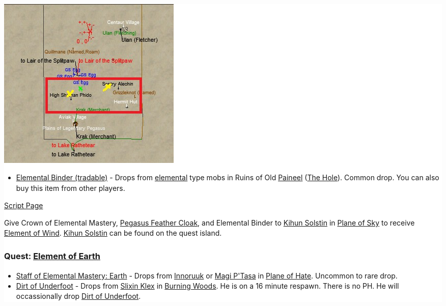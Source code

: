 ![South-Karana-Quillmane.jpg](/assets/images/epics/magician/South-Karana-Quillmane.jpg)

* [Elemental Binder (tradable)](https://www.pqdi.cc/item/28043) - Drops from [elemental](https://www.pqdi.cc/npc/39074) type mobs in Ruins of Old [Paineel](https://www.pqdi.cc/zone/75) ([The Hole](https://www.pqdi.cc/zone/39)). Common drop. You can also buy this item from other players.

[Script Page](https://www.pqdi.cc/script-entities/air_instanced/Kihun_Solstin)

Give Crown of Elemental Mastery, [Pegasus Feather Cloak](https://www.pqdi.cc/item/2463), and Elemental Binder to [Kihun Solstin](https://www.pqdi.cc/npc/71055) in [Plane of Sky](https://www.pqdi.cc/zone/71) to receive [Element of Wind](https://www.pqdi.cc/item/28033). [Kihun Solstin](https://www.pqdi.cc/npc/71055) can be found on the quest island.

### Quest: [Element of Earth](https://www.pqdi.cc/item/28032)

* [Staff of Elemental Mastery: Earth](https://www.pqdi.cc/item/11567) - Drops from [Innoruuk](https://www.pqdi.cc/npc/76326) or [Magi P'Tasa](https://www.pqdi.cc/npc/76326) in [Plane of Hate](https://www.pqdi.cc/zone/76). Uncommon to rare drop.
* [Dirt of Underfoot](https://www.pqdi.cc/item/28042) - Drops from [Slixin Klex](https://www.pqdi.cc/npc/87047) in [Burning Woods](https://www.pqdi.cc/zone/87). He is on a 16 minute respawn. There is no PH. He will occassionally drop [Dirt of Underfoot](https://www.pqdi.cc/item/28042).
